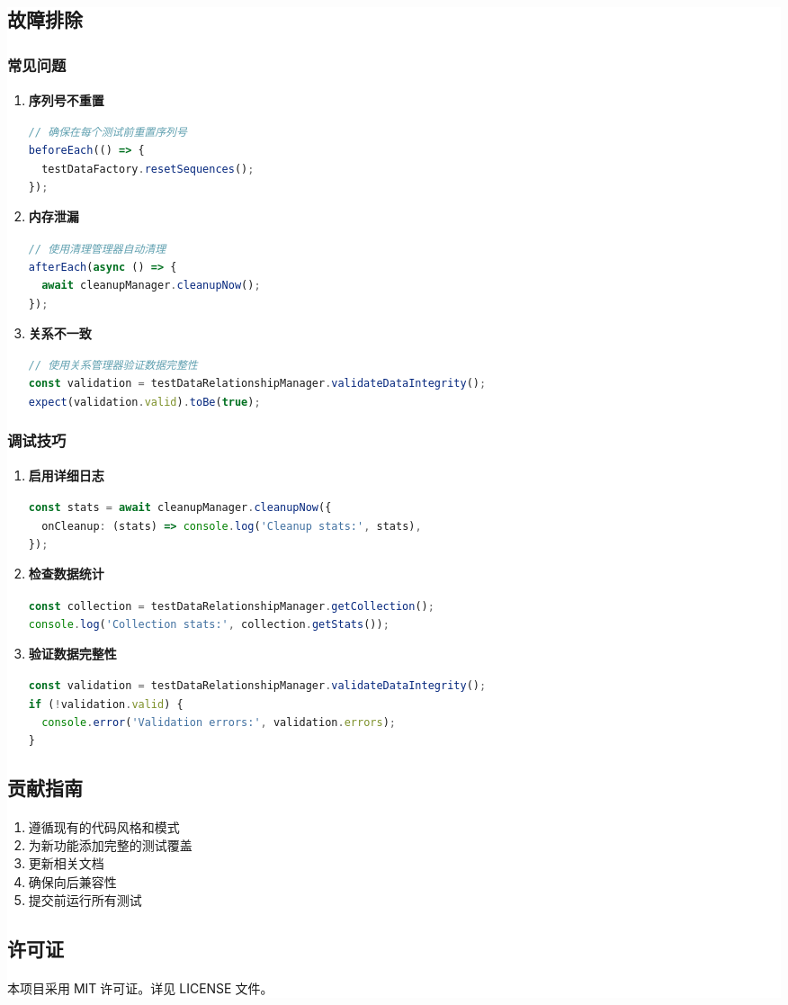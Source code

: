 ## 故障排除

### 常见问题

1. **序列号不重置**
   ```typescript
   // 确保在每个测试前重置序列号
   beforeEach(() => {
     testDataFactory.resetSequences();
   });
   ```

2. **内存泄漏**
   ```typescript
   // 使用清理管理器自动清理
   afterEach(async () => {
     await cleanupManager.cleanupNow();
   });
   ```

3. **关系不一致**
   ```typescript
   // 使用关系管理器验证数据完整性
   const validation = testDataRelationshipManager.validateDataIntegrity();
   expect(validation.valid).toBe(true);
   ```

### 调试技巧

1. **启用详细日志**
   ```typescript
   const stats = await cleanupManager.cleanupNow({
     onCleanup: (stats) => console.log('Cleanup stats:', stats),
   });
   ```

2. **检查数据统计**
   ```typescript
   const collection = testDataRelationshipManager.getCollection();
   console.log('Collection stats:', collection.getStats());
   ```

3. **验证数据完整性**
   ```typescript
   const validation = testDataRelationshipManager.validateDataIntegrity();
   if (!validation.valid) {
     console.error('Validation errors:', validation.errors);
   }
   ```

## 贡献指南

1. 遵循现有的代码风格和模式
2. 为新功能添加完整的测试覆盖
3. 更新相关文档
4. 确保向后兼容性
5. 提交前运行所有测试

## 许可证

本项目采用 MIT 许可证。详见 LICENSE 文件。
